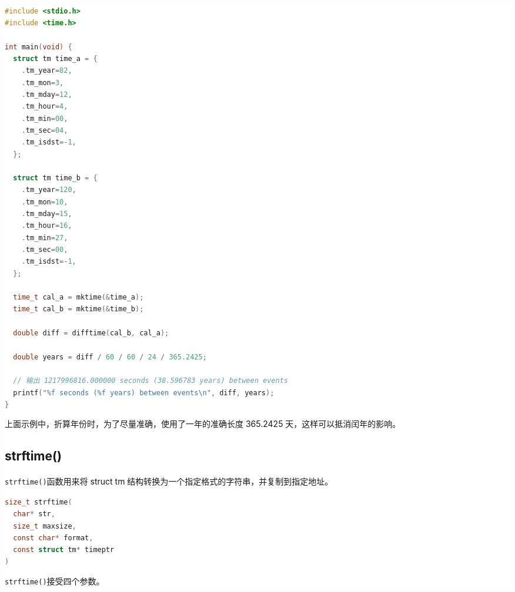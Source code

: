 ```c
#include <stdio.h>
#include <time.h>
    
int main(void) {
  struct tm time_a = {
    .tm_year=82, 
    .tm_mon=3,   
    .tm_mday=12, 
    .tm_hour=4,  
    .tm_min=00,  
    .tm_sec=04,  
    .tm_isdst=-1,
  };
    
  struct tm time_b = {
    .tm_year=120,
    .tm_mon=10,  
    .tm_mday=15, 
    .tm_hour=16, 
    .tm_min=27,  
    .tm_sec=00,  
    .tm_isdst=-1,
  };
    
  time_t cal_a = mktime(&time_a);
  time_t cal_b = mktime(&time_b);
    
  double diff = difftime(cal_b, cal_a);
    
  double years = diff / 60 / 60 / 24 / 365.2425;
  
  // 输出 1217996816.000000 seconds (38.596783 years) between events
  printf("%f seconds (%f years) between events\n", diff, years);
}
```

上面示例中，折算年份时，为了尽量准确，使用了一年的准确长度 365.2425 天，这样可以抵消闰年的影响。

## strftime()

`strftime()`函数用来将 struct tm 结构转换为一个指定格式的字符串，并复制到指定地址。

```c
size_t strftime(
  char* str, 
  size_t maxsize, 
  const char* format, 
  const struct tm* timeptr
)
```

`strftime()`接受四个参数。
